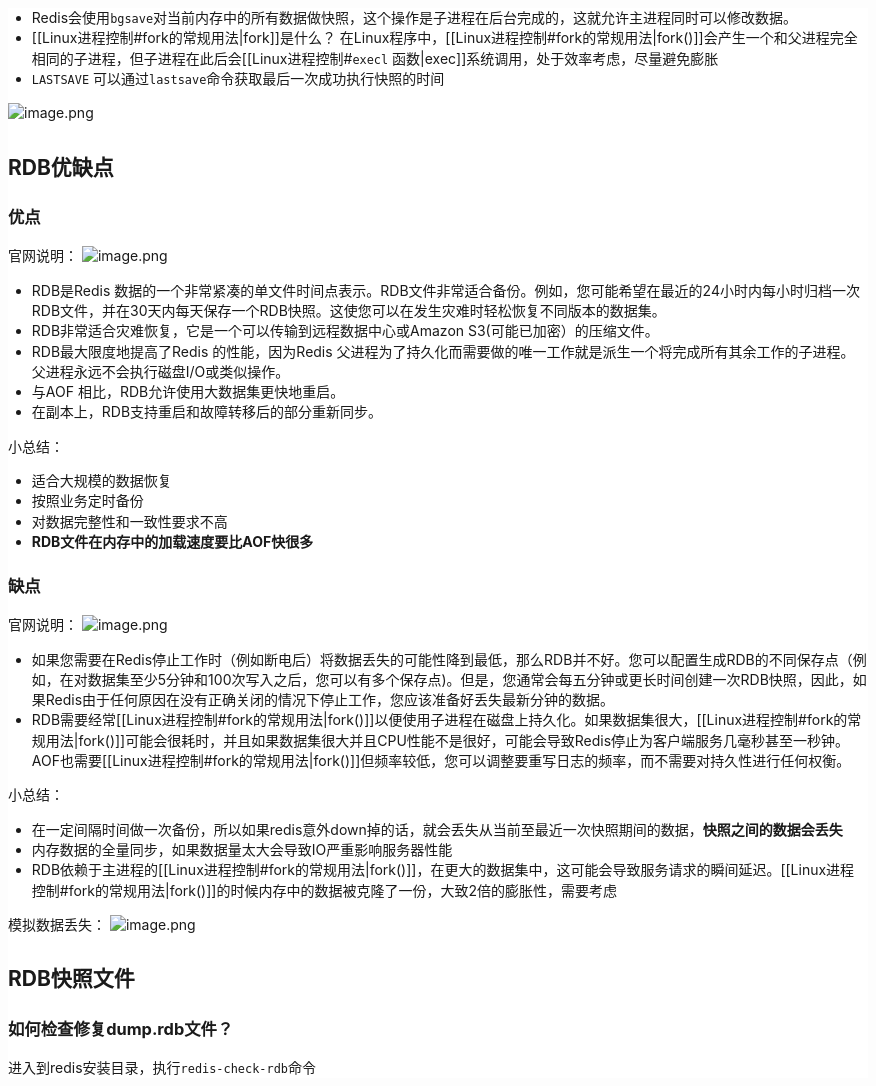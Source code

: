 -   Redis会使用`bgsave`对当前内存中的所有数据做快照，这个操作是子进程在后台完成的，这就允许主进程同时可以修改数据。
-   [[Linux进程控制#fork的常规用法|fork]]是什么？ 在Linux程序中，[[Linux进程控制#fork的常规用法|fork()]]会产生一个和父进程完全相同的子进程，但子进程在此后会[[Linux进程控制#`execl` 函数|exec]]系统调用，处于效率考虑，尽量避免膨胀
-   `LASTSAVE`
    可以通过`lastsave`命令获取最后一次成功执行快照的时间

![image.png](https://image-1311137268.cos.ap-chengdu.myqcloud.com/SiYuan/20230410103153.png)


## RDB优缺点
### 优点
官网说明：
![image.png](https://image-1311137268.cos.ap-chengdu.myqcloud.com/SiYuan/20230410103750.png)
-   RDB是Redis 数据的一个非常紧凑的单文件时间点表示。RDB文件非常适合备份。例如，您可能希望在最近的24小时内每小时归档一次RDB文件，并在30天内每天保存一个RDB快照。这使您可以在发生灾难时轻松恢复不同版本的数据集。
-   RDB非常适合灾难恢复，它是一个可以传输到远程数据中心或Amazon S3(可能已加密）的压缩文件。
-   RDB最大限度地提高了Redis 的性能，因为Redis 父进程为了持久化而需要做的唯一工作就是派生一个将完成所有其余工作的子进程。父进程永远不会执行磁盘I/О或类似操作。
-   与AOF 相比，RDB允许使用大数据集更快地重启。
-   在副本上，RDB支持重启和故障转移后的部分重新同步。


小总结：
-   适合大规模的数据恢复
-   按照业务定时备份
-   对数据完整性和一致性要求不高
-   **RDB文件在内存中的加载速度要比AOF快很多**

### 缺点
官网说明：
![image.png](https://image-1311137268.cos.ap-chengdu.myqcloud.com/SiYuan/20230410103901.png)

-   如果您需要在Redis停止工作时（例如断电后）将数据丢失的可能性降到最低，那么RDB并不好。您可以配置生成RDB的不同保存点（例如，在对数据集至少5分钟和100次写入之后，您可以有多个保存点)。但是，您通常会每五分钟或更长时间创建一次RDB快照，因此，如果Redis由于任何原因在没有正确关闭的情况下停止工作，您应该准备好丢失最新分钟的数据。
-   RDB需要经常[[Linux进程控制#fork的常规用法|fork()]]以便使用子进程在磁盘上持久化。如果数据集很大，[[Linux进程控制#fork的常规用法|fork()]]可能会很耗时，并且如果数据集很大并且CPU性能不是很好，可能会导致Redis停止为客户端服务几毫秒甚至一秒钟。AOF也需要[[Linux进程控制#fork的常规用法|fork()]]但频率较低，您可以调整要重写日志的频率，而不需要对持久性进行任何权衡。

小总结：
-   在一定间隔时间做一次备份，所以如果redis意外down掉的话，就会丢失从当前至最近一次快照期间的数据，**快照之间的数据会丢失**
-   内存数据的全量同步，如果数据量太大会导致IO严重影响服务器性能
-   RDB依赖于主进程的[[Linux进程控制#fork的常规用法|fork()]]，在更大的数据集中，这可能会导致服务请求的瞬间延迟。[[Linux进程控制#fork的常规用法|fork()]]的时候内存中的数据被克隆了一份，大致2倍的膨胀性，需要考虑

模拟数据丢失：
![image.png](https://image-1311137268.cos.ap-chengdu.myqcloud.com/SiYuan/20230410104049.png)


## RDB快照文件
### 如何检查修复dump.rdb文件？
进入到redis安装目录，执行`redis-check-rdb`命令
